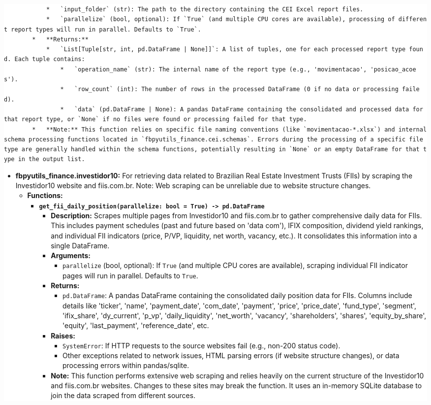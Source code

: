                 *   `input_folder` (str): The path to the directory containing the CEI Excel report files.
                *   `parallelize` (bool, optional): If `True` (and multiple CPU cores are available), processing of different report types will run in parallel. Defaults to `True`.
            *   **Returns:**
                *   `List[Tuple[str, int, pd.DataFrame | None]]`: A list of tuples, one for each processed report type found. Each tuple contains:
                    *   `operation_name` (str): The internal name of the report type (e.g., 'movimentacao', 'posicao_acoes').
                    *   `row_count` (int): The number of rows in the processed DataFrame (0 if no data or processing failed).
                    *   `data` (pd.DataFrame | None): A pandas DataFrame containing the consolidated and processed data for that report type, or `None` if no files were found or processing failed for that type.
            *   **Note:** This function relies on specific file naming conventions (like `movimentacao-*.xlsx`) and internal schema processing functions located in `fbpyutils_finance.cei.schemas`. Errors during the processing of a specific file type are generally handled within the schema functions, potentially resulting in `None` or an empty DataFrame for that type in the output list.
- **fbpyutils_finance.investidor10:** For retrieving data related to Brazilian Real Estate Investment Trusts (FIIs) by scraping the Investidor10 website and fiis.com.br. Note: Web scraping can be unreliable due to website structure changes.
    *   **Functions:**
        *   **`get_fii_daily_position(parallelize: bool = True) -> pd.DataFrame`**
            *   **Description:** Scrapes multiple pages from Investidor10 and fiis.com.br to gather comprehensive daily data for FIIs. This includes payment schedules (past and future based on 'data com'), IFIX composition, dividend yield rankings, and individual FII indicators (price, P/VP, liquidity, net worth, vacancy, etc.). It consolidates this information into a single DataFrame.
            *   **Arguments:**
                *   `parallelize` (bool, optional): If `True` (and multiple CPU cores are available), scraping individual FII indicator pages will run in parallel. Defaults to `True`.
            *   **Returns:**
                *   `pd.DataFrame`: A pandas DataFrame containing the consolidated daily position data for FIIs. Columns include details like 'ticker', 'name', 'payment_date', 'com_date', 'payment', 'price', 'price_date', 'fund_type', 'segment', 'ifix_share', 'dy_current', 'p_vp', 'daily_liquidity', 'net_worth', 'vacancy', 'shareholders', 'shares', 'equity_by_share', 'equity', 'last_payment', 'reference_date', etc.
            *   **Raises:**
                *   `SystemError`: If HTTP requests to the source websites fail (e.g., non-200 status code).
                *   Other exceptions related to network issues, HTML parsing errors (if website structure changes), or data processing errors within pandas/sqlite.
            *   **Note:** This function performs extensive web scraping and relies heavily on the current structure of the Investidor10 and fiis.com.br websites. Changes to these sites may break the function. It uses an in-memory SQLite database to join the data scraped from different sources.
